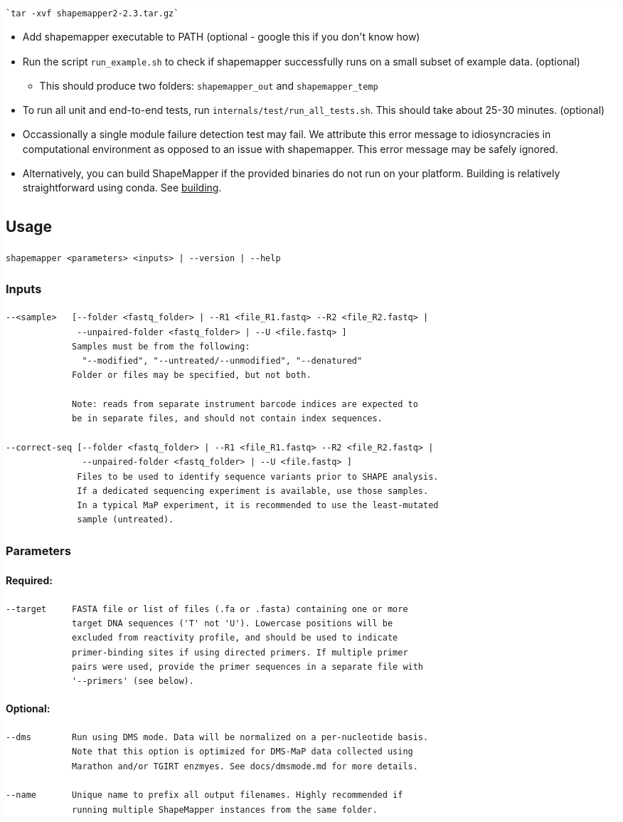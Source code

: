    `tar -xvf shapemapper2-2.3.tar.gz`

- Add shapemapper executable to PATH (optional - google this if you don't know how)

- Run the script `run_example.sh` to check if shapemapper successfully 
  runs on a small subset of example data. (optional) 
    - This should produce two folders: `shapemapper_out` 
    and `shapemapper_temp`

- To run all unit and end-to-end tests, run `internals/test/run_all_tests.sh`. 
  This should take about 25-30 minutes. (optional) 

- Occassionally a single module failure detection test may fail. We attribute this error message to idiosyncracies in computational environment as opposed to an issue with shapemapper. This error message may be safely ignored.

- Alternatively, you can build ShapeMapper if the provided binaries do not run on your platform. 
  Building is relatively straightforward using conda. See <a href="https://github.com/Weeks-UNC/shapemapper2/blob/v23-release/docs/building.md">building</a>.



Usage
-----
```
shapemapper <parameters> <inputs> | --version | --help
```

### Inputs
```
--<sample>   [--folder <fastq_folder> | --R1 <file_R1.fastq> --R2 <file_R2.fastq> |
              --unpaired-folder <fastq_folder> | --U <file.fastq> ]
             Samples must be from the following:
               "--modified", "--untreated/--unmodified", "--denatured"
             Folder or files may be specified, but not both.

             Note: reads from separate instrument barcode indices are expected to
             be in separate files, and should not contain index sequences.

--correct-seq [--folder <fastq_folder> | --R1 <file_R1.fastq> --R2 <file_R2.fastq> |
               --unpaired-folder <fastq_folder> | --U <file.fastq> ]
              Files to be used to identify sequence variants prior to SHAPE analysis.
              If a dedicated sequencing experiment is available, use those samples.
              In a typical MaP experiment, it is recommended to use the least-mutated 
              sample (untreated).
```

### Parameters

#### Required:
```
--target     FASTA file or list of files (.fa or .fasta) containing one or more
             target DNA sequences ('T' not 'U'). Lowercase positions will be
             excluded from reactivity profile, and should be used to indicate
             primer-binding sites if using directed primers. If multiple primer
             pairs were used, provide the primer sequences in a separate file with 
             '--primers' (see below).
```
#### Optional:
```
--dms        Run using DMS mode. Data will be normalized on a per-nucleotide basis.
             Note that this option is optimized for DMS-MaP data collected using 
             Marathon and/or TGIRT enzmyes. See docs/dmsmode.md for more details.

--name       Unique name to prefix all output filenames. Highly recommended if 
             running multiple ShapeMapper instances from the same folder.

```